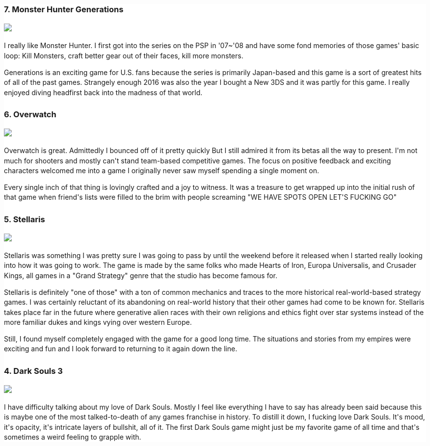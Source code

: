 ### 7. Monster Hunter Generations ###
![](http://media1.gameinformer.com/imagefeed/screenshots/MonsterHunterGenerations/MHGen_screens_E3_(Deviant)_Dreadking_Rathalos_02_bmp_jpgcopy.jpg)

I really like Monster Hunter.  I first got into the series on the PSP in '07~'08 and have some fond memories of those games' basic loop:  Kill Monsters, craft better gear out of their faces, kill more monsters.

Generations is an exciting game for U.S. fans because the series is primarily Japan-based and this game is a sort of greatest hits of all of the past games.  Strangely enough 2016 was also the year I bought a New 3DS and it was partly for this game.  I really enjoyed diving headfirst back into the madness of that world.

### 6. Overwatch ###
![](https://i.kinja-img.com/gawker-media/image/upload/s--kWre5ccv--/1503595377762807471.png)

Overwatch is great.  Admittedly I bounced off of it pretty quickly But I still admired it from its betas all the way to present.  I'm not much for shooters and mostly can't stand team-based competitive games.  The focus on positive feedback and exciting characters welcomed me into a game I originally never saw myself spending a single moment on.  

Every single inch of that thing is lovingly crafted and a joy to witness.  It was a treasure to get wrapped up into the initial rush of that game when friend's lists were filled to the brim with people screaming "WE HAVE SPOTS OPEN LET'S FUCKING GO"

### 5. Stellaris ###
![](https://content.paradoxplaza.com/media/catalog/product/cache/1/image/9df78eab33525d08d6e5fb8d27136e95/b/a/battle_03_1_2.png)

Stellaris was something I was pretty sure I was going to pass by until the weekend before it released when I started really looking into how it was going to work.  The game is made by the same folks who made Hearts of Iron, Europa Universalis, and Crusader Kings, all games in a "Grand Strategy" genre that the studio has become famous for.

Stellaris is definitely "one of those" with a ton of common mechanics and traces to the more historical real-world-based strategy games.  I was certainly reluctant of its abandoning on real-world history that their other games had come to be known for.  Stellaris takes place far in the future where generative alien races with their own religions and ethics fight over star systems instead of the more familiar dukes and kings vying over western Europe.

Still, I found myself completely engaged with the game for a good long time.  The situations and stories from my empires were exciting and fun and I look forward to returning to it again down the line.

### 4. Dark Souls 3 ###
![](http://assets.vg247.com/current//2016/04/dark_souls_3_boss_how_to_breat_dragonslayer_armour.jpg)

I have difficulty talking about my love of Dark Souls.  Mostly I feel like everything I have to say has already been said because this is maybe one of the most talked-to-death of any games franchise in history.  To distill it down, I fucking love Dark Souls.  It's mood, it's opacity, it's intricate layers of bullshit, all of it.  The first Dark Souls game might just be my favorite game of all time and that's sometimes a weird feeling to grapple with.

